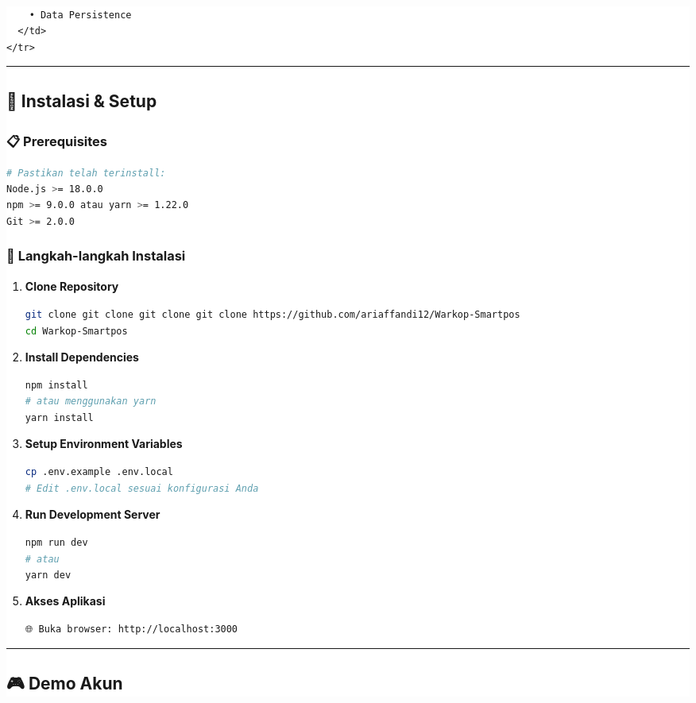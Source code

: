         • Data Persistence
      </td>
    </tr>
  </table>
</div>

---

## 🚀 **Instalasi & Setup**

### 📋 **Prerequisites**
```bash
# Pastikan telah terinstall:
Node.js >= 18.0.0
npm >= 9.0.0 atau yarn >= 1.22.0
Git >= 2.0.0
```

### 🔧 **Langkah-langkah Instalasi**

1. **Clone Repository**
   ```bash
   git clone git clone git clone git clone https://github.com/ariaffandi12/Warkop-Smartpos
   cd Warkop-Smartpos
   ```

2. **Install Dependencies**
   ```bash
   npm install
   # atau menggunakan yarn
   yarn install
   ```

3. **Setup Environment Variables**
   ```bash
   cp .env.example .env.local
   # Edit .env.local sesuai konfigurasi Anda
   ```

4. **Run Development Server**
   ```bash
   npm run dev
   # atau
   yarn dev
   ```

5. **Akses Aplikasi**
   ```
   🌐 Buka browser: http://localhost:3000
   ```

---

## 🎮 **Demo Akun**
